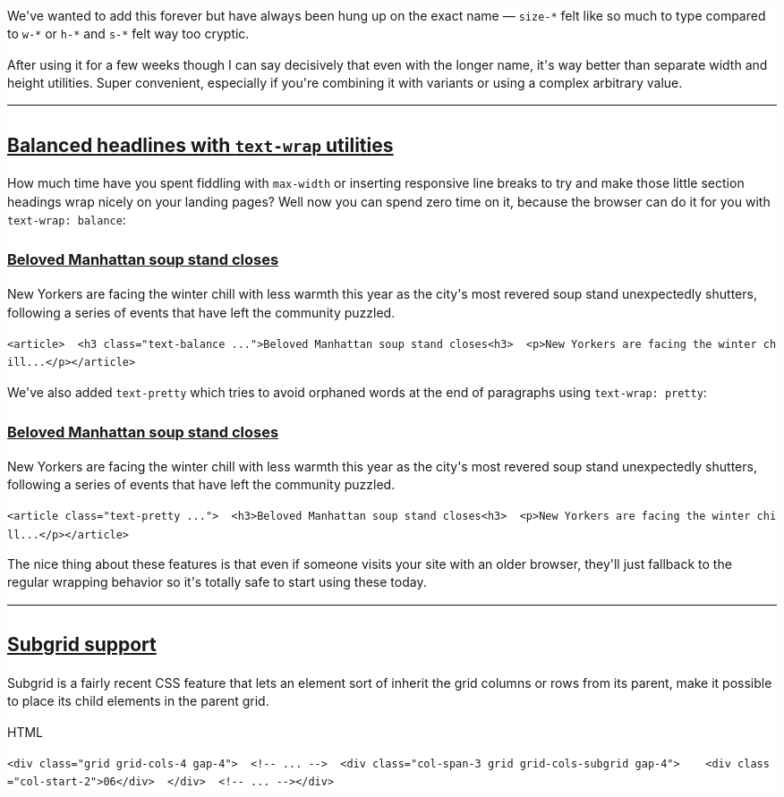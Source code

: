 We've wanted to add this forever but have always been hung up on the exact name — `size-*` felt like so much to type compared to `w-*` or `h-*` and `s-*` felt way too cryptic.

After using it for a few weeks though I can say decisively that even with the longer name, it's way better than separate width and height utilities. Super convenient, especially if you're combining it with variants or using a complex arbitrary value.

***

## [Balanced headlines with `text-wrap` utilities](#balanced-headlines-with-text-wrap-utilities)

How much time have you spent fiddling with `max-width` or inserting responsive line breaks to try and make those little section headings wrap nicely on your landing pages? Well now you can spend zero time on it, because the browser can do it for you with `text-wrap: balance`:

### [Beloved Manhattan soup stand closes](#beloved-manhattan-soup-stand-closes)

New Yorkers are facing the winter chill with less warmth this year as the city's most revered soup stand unexpectedly shutters, following a series of events that have left the community puzzled.

```
<article>  <h3 class="text-balance ...">Beloved Manhattan soup stand closes<h3>  <p>New Yorkers are facing the winter chill...</p></article>
```

We've also added `text-pretty` which tries to avoid orphaned words at the end of paragraphs using `text-wrap: pretty`:

### [Beloved Manhattan soup stand closes](#beloved-manhattan-soup-stand-closes)

New Yorkers are facing the winter chill with less warmth this year as the city's most revered soup stand unexpectedly shutters, following a series of events that have left the community puzzled.

```
<article class="text-pretty ...">  <h3>Beloved Manhattan soup stand closes<h3>  <p>New Yorkers are facing the winter chill...</p></article>
```

The nice thing about these features is that even if someone visits your site with an older browser, they'll just fallback to the regular wrapping behavior so it's totally safe to start using these today.

***

## [Subgrid support](#subgrid-support)

Subgrid is a fairly recent CSS feature that lets an element sort of inherit the grid columns or rows from its parent, make it possible to place its child elements in the parent grid.

HTML

```
<div class="grid grid-cols-4 gap-4">  <!-- ... -->  <div class="col-span-3 grid grid-cols-subgrid gap-4">    <div class="col-start-2">06</div>  </div>  <!-- ... --></div>
```
